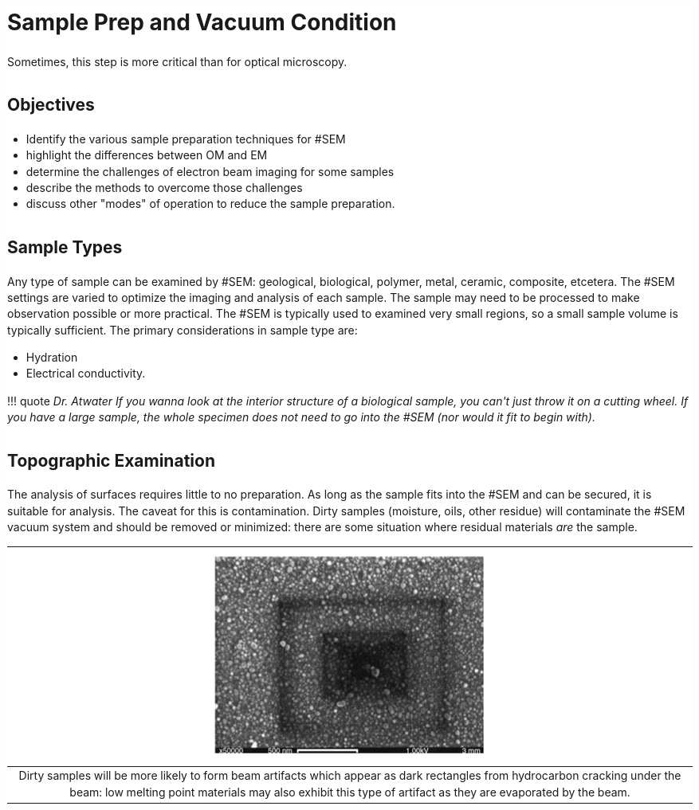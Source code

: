 
# Sample Prep and Vacuum Condition

Sometimes, this step is more critical than for optical microscopy.



## Objectives
- Identify the various sample preparation techniques for #SEM
- highlight the differences between OM and EM
- determine the challenges of electron beam imaging for some samples
- describe the methods to overcome those challenges
- discuss other "modes" of operation to reduce the sample preparation.



## Sample Types
Any type of sample can be examined by #SEM: geological, biological, polymer, metal, ceramic, composite, etcetera.
The #SEM settings are varied to optimize the imaging and analysis of each sample.
The sample may need to be processed to make observation possible or more practical.
The #SEM is typically used to examined very small regions, so a small sample volume is typically sufficient.
The primary considerations in sample type are:
- Hydration
- Electrical conductivity.

!!! quote <cite> Dr. Atwater
    If you wanna look at the interior structure of a biological sample, you can't just throw it on a cutting wheel.
    If you have a large sample, the whole specimen does not need to go into the #SEM (nor would it fit to begin with).



## Topographic Examination
The analysis of surfaces requires little to no preparation.
As long as the sample fits into the #SEM and can be secured, it is suitable for analysis.
The caveat for this is contamination.
Dirty samples (moisture, oils, other residue) will contaminate the #SEM vacuum system and should be removed or minimized: there are some situation where residual materials *are* the sample.

| ![](../../../attachments/sample-prep-and-vacuum-condition/topographic_examination_with_electron_deposition_220914_140127_EST.png) |
|:--:|
| Dirty samples will be more likely to form beam artifacts which appear as dark rectangles from hydrocarbon cracking under the beam: low melting point materials may also exhibit this type of artifact as they are evaporated by the beam. |
